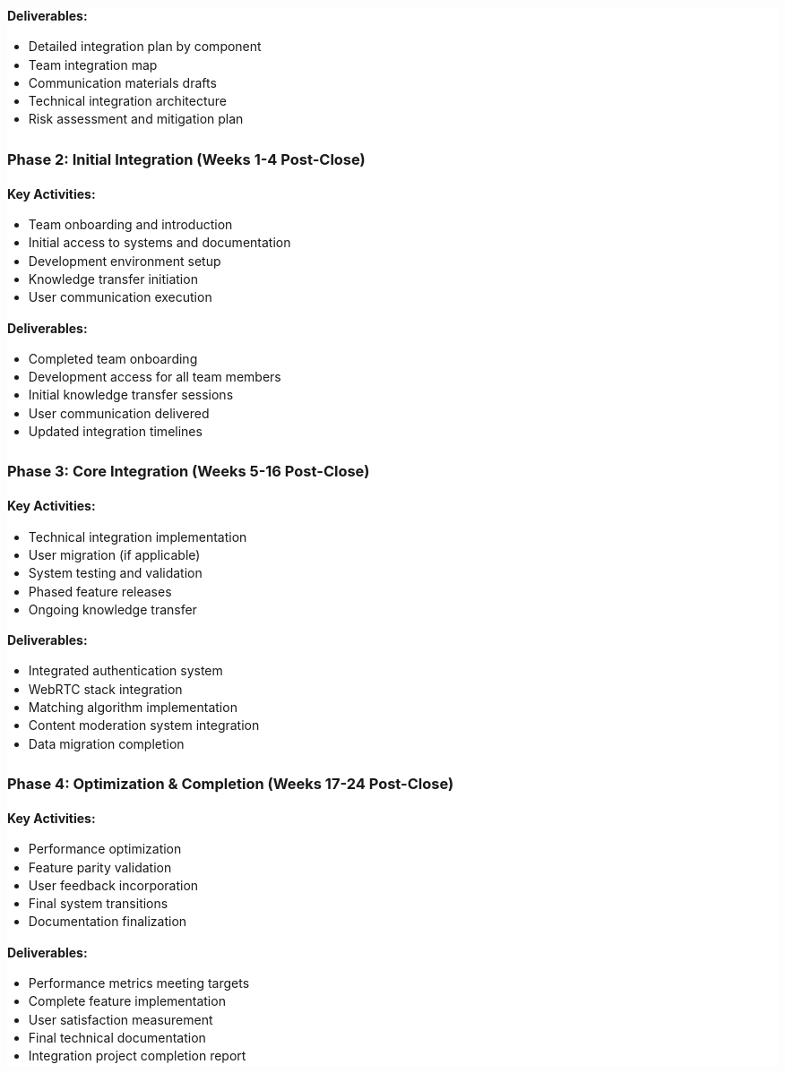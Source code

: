 **Deliverables:**
- Detailed integration plan by component
- Team integration map
- Communication materials drafts
- Technical integration architecture
- Risk assessment and mitigation plan

### Phase 2: Initial Integration (Weeks 1-4 Post-Close)

**Key Activities:**
- Team onboarding and introduction
- Initial access to systems and documentation
- Development environment setup
- Knowledge transfer initiation
- User communication execution

**Deliverables:**
- Completed team onboarding
- Development access for all team members
- Initial knowledge transfer sessions
- User communication delivered
- Updated integration timelines

### Phase 3: Core Integration (Weeks 5-16 Post-Close)

**Key Activities:**
- Technical integration implementation
- User migration (if applicable)
- System testing and validation
- Phased feature releases
- Ongoing knowledge transfer

**Deliverables:**
- Integrated authentication system
- WebRTC stack integration
- Matching algorithm implementation
- Content moderation system integration
- Data migration completion

### Phase 4: Optimization & Completion (Weeks 17-24 Post-Close)

**Key Activities:**
- Performance optimization
- Feature parity validation
- User feedback incorporation
- Final system transitions
- Documentation finalization

**Deliverables:**
- Performance metrics meeting targets
- Complete feature implementation
- User satisfaction measurement
- Final technical documentation
- Integration project completion report
